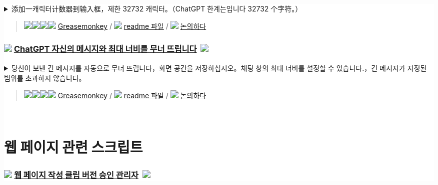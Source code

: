 <details><summary>添加一캐릭터计数器到输入框，제한 32732 캐릭터。（ChatGPT 한계는입니다 32732 个字符。）</summary></details>

<blockquote>
    <a href="https://greasyfork.org/scripts/506166">
        <img height=13 src="https://amazongpt.kudoai.com/assets/images/icons/platforms/tampermonkey/icon28.png"><img height=13.5 src="https://amazongpt.kudoai.com/assets/images/icons/platforms/violentmonkey/icon25.png"><img height=13 src="https://assets.aiwebextensions.com/images/icons/platforms/scriptcat/icon16.png"><img height=13 src="https://assets.aiwebextensions.com/images/icons/platforms/orangemonkey/icon16.png"></a>
    <a href="https://greasyfork.org/scripts/506166">
        Greasemonkey</a> /
    <a href="https://github.com/ChinaGodMan/UserScripts/tree/main/chatgpt-counter/#readme">
        <picture><source type="image/svg+xml" media="(prefers-color-scheme: dark)" srcset="https://assets.aiwebextensions.com/images/icons/paper-sheet/white.svg"><img height=13 src="https://assets.aiwebextensions.com/images/icons/paper-sheet/black.svg"></picture></a>
    <a href="https://github.com/ChinaGodMan/UserScripts/tree/main/chatgpt-counter/#readme">
        readme 파일</a> /
    <a href="https://github.com/ChinaGodMan/UserScripts/discussions">
        <picture><source type="image/svg+xml" media="(prefers-color-scheme: dark)" srcset="https://assets.aiwebextensions.com/images/icons/speech-bubble-square/white.svg"><img height=12 src="https://assets.aiwebextensions.com/images/icons/speech-bubble-square/black.svg"></picture></a>
    <a href="https://github.com/ChinaGodMan/UserScripts/discussions">논의하다</a>
</blockquote>
        <h3>
    <a href="https://github.com/ChinaGodMan/UserScripts/tree/main/chatgpt-plus">
        <picture><source type="image/png" media="(prefers-color-scheme: dark)" srcset="https://raw.githubusercontent.com/ChinaGodMan/UserScriptsHistory/main/scriptsIcon/chatgpt-plus.png"><img width=18 src="https://raw.githubusercontent.com/ChinaGodMan/UserScriptsHistory/main/scriptsIcon/chatgpt-plus.png" width=18></a>
    <a href="https://github.com/ChinaGodMan/UserScripts/tree/main/chatgpt-plus">ChatGPT 자신의 메시지와 최대 너비를 무너 뜨립니다</a>&nbsp;
    <a href="https://github.com/ChinaGodMan/UserScripts/tree/main/chatgpt-plus">
        <img height=24 src="https://img.shields.io/greasyfork/dt/504901?logo=greasyfork&logoColor=white&labelColor=%23670000&color=%23670000&style=for-the-badge&label=%EC%82%AC%EC%9A%A9%EC%9E%90%20%EC%88%98"></a>
</h3>

<details><summary>당신이 보낸 긴 메시지를 자동으로 무너 뜨립니다，화면 공간을 저장하십시오。채팅 창의 최대 너비를 설정할 수 있습니다.，긴 메시지가 지정된 범위를 초과하지 않습니다。</summary></details>

<blockquote>
    <a href="https://greasyfork.org/scripts/504901">
        <img height=13 src="https://amazongpt.kudoai.com/assets/images/icons/platforms/tampermonkey/icon28.png"><img height=13.5 src="https://amazongpt.kudoai.com/assets/images/icons/platforms/violentmonkey/icon25.png"><img height=13 src="https://assets.aiwebextensions.com/images/icons/platforms/scriptcat/icon16.png"><img height=13 src="https://assets.aiwebextensions.com/images/icons/platforms/orangemonkey/icon16.png"></a>
    <a href="https://greasyfork.org/scripts/504901">
        Greasemonkey</a> /
    <a href="https://github.com/ChinaGodMan/UserScripts/tree/main/chatgpt-plus/#readme">
        <picture><source type="image/svg+xml" media="(prefers-color-scheme: dark)" srcset="https://assets.aiwebextensions.com/images/icons/paper-sheet/white.svg"><img height=13 src="https://assets.aiwebextensions.com/images/icons/paper-sheet/black.svg"></picture></a>
    <a href="https://github.com/ChinaGodMan/UserScripts/tree/main/chatgpt-plus/#readme">
        readme 파일</a> /
    <a href="https://github.com/ChinaGodMan/UserScripts/discussions">
        <picture><source type="image/svg+xml" media="(prefers-color-scheme: dark)" srcset="https://assets.aiwebextensions.com/images/icons/speech-bubble-square/white.svg"><img height=12 src="https://assets.aiwebextensions.com/images/icons/speech-bubble-square/black.svg"></picture></a>
    <a href="https://github.com/ChinaGodMan/UserScripts/discussions">논의하다</a>
</blockquote>
        <img height=6px width="100%" src="https://media.chatgptautorefresh.com/images/separators/gradient-aqua.png?latest"><h1>웹 페이지 관련 스크립트</h1><h3>
    <a href="https://github.com/ChinaGodMan/UserScripts/tree/main/clipboard-manager">
        <picture><source type="image/png" media="(prefers-color-scheme: dark)" srcset="https://raw.githubusercontent.com/ChinaGodMan/UserScriptsHistory/main/scriptsIcon/clipboard-manager.png"><img width=18 src="https://raw.githubusercontent.com/ChinaGodMan/UserScriptsHistory/main/scriptsIcon/clipboard-manager.png" width=18></a>
    <a href="https://github.com/ChinaGodMan/UserScripts/tree/main/clipboard-manager">웹 페이지 작성 클립 버전 승인 관리자</a>&nbsp;
    <a href="https://github.com/ChinaGodMan/UserScripts/tree/main/clipboard-manager">
        <img height=24 src="https://img.shields.io/greasyfork/dt/497403?logo=greasyfork&logoColor=white&labelColor=%23670000&color=%23670000&style=for-the-badge&label=%EC%82%AC%EC%9A%A9%EC%9E%90%20%EC%88%98"></a>
</h3>
